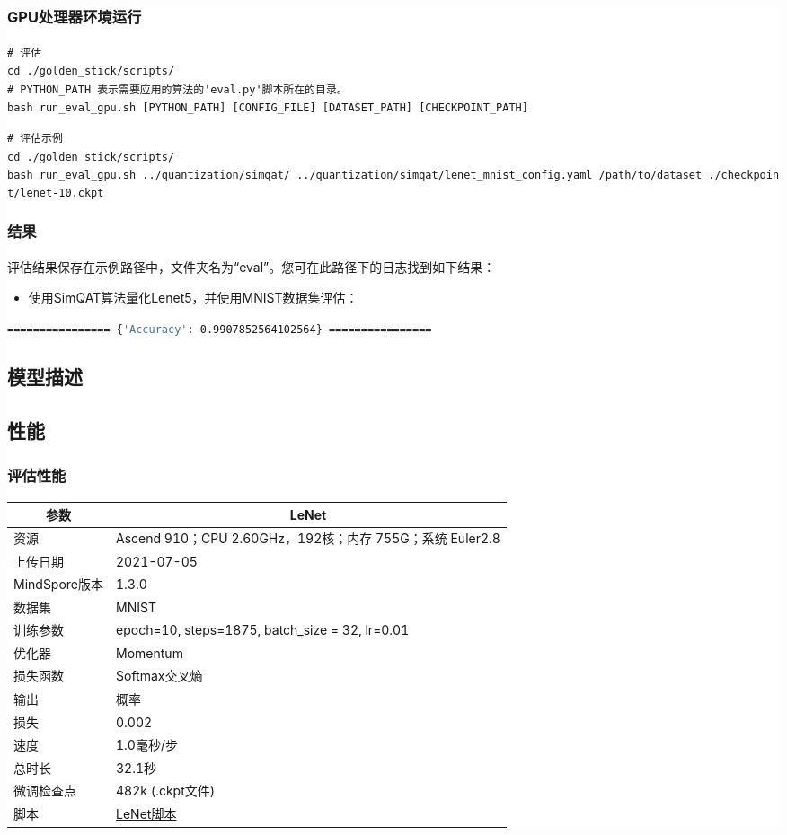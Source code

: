 ### GPU处理器环境运行

```text
# 评估
cd ./golden_stick/scripts/
# PYTHON_PATH 表示需要应用的算法的'eval.py'脚本所在的目录。
bash run_eval_gpu.sh [PYTHON_PATH] [CONFIG_FILE] [DATASET_PATH] [CHECKPOINT_PATH]
```

```text
# 评估示例
cd ./golden_stick/scripts/
bash run_eval_gpu.sh ../quantization/simqat/ ../quantization/simqat/lenet_mnist_config.yaml /path/to/dataset ./checkpoint/lenet-10.ckpt
```

### 结果

评估结果保存在示例路径中，文件夹名为“eval”。您可在此路径下的日志找到如下结果：

- 使用SimQAT算法量化Lenet5，并使用MNIST数据集评估：

```bash
================ {'Accuracy': 0.9907852564102564} ================
```

## 模型描述

## 性能

### 评估性能

| 参数                 | LeNet                                                   |
| -------------------- | ------------------------------------------------------- |
| 资源                 | Ascend 910；CPU 2.60GHz，192核；内存 755G；系统 Euler2.8|
| 上传日期             | 2021-07-05                                              |
| MindSpore版本        | 1.3.0                                                   |
| 数据集               | MNIST                                                   |
| 训练参数             | epoch=10, steps=1875, batch_size = 32, lr=0.01          |
| 优化器               | Momentum                                                |
| 损失函数             | Softmax交叉熵                                           |
| 输出                 | 概率                                                    |
| 损失                 | 0.002                                                   |
| 速度                 | 1.0毫秒/步                                             |
| 总时长               | 32.1秒                                                  |
| 微调检查点 | 482k (.ckpt文件)                                                  |
| 脚本                 | [LeNet脚本](https://gitee.com/mindspore/models/tree/master/official/cv/MobileNet/mobilenetv2) |

